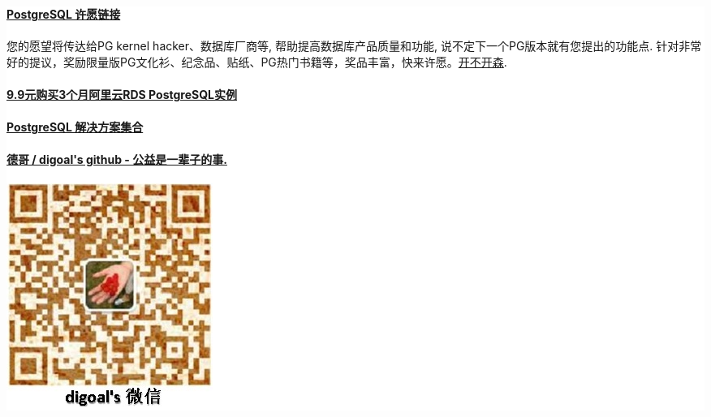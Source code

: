   
  
  
  
  
  
  
  
  
  
  
  
  
  
  
  
  
  
  
  
  
  
  
  
  
  
  
  
  
  
  
  
  
  
  
  
  
  
#### [PostgreSQL 许愿链接](https://github.com/digoal/blog/issues/76 "269ac3d1c492e938c0191101c7238216")
您的愿望将传达给PG kernel hacker、数据库厂商等, 帮助提高数据库产品质量和功能, 说不定下一个PG版本就有您提出的功能点. 针对非常好的提议，奖励限量版PG文化衫、纪念品、贴纸、PG热门书籍等，奖品丰富，快来许愿。[开不开森](https://github.com/digoal/blog/issues/76 "269ac3d1c492e938c0191101c7238216").  
  
  
#### [9.9元购买3个月阿里云RDS PostgreSQL实例](https://www.aliyun.com/database/postgresqlactivity "57258f76c37864c6e6d23383d05714ea")
  
  
#### [PostgreSQL 解决方案集合](https://yq.aliyun.com/topic/118 "40cff096e9ed7122c512b35d8561d9c8")
  
  
#### [德哥 / digoal's github - 公益是一辈子的事.](https://github.com/digoal/blog/blob/master/README.md "22709685feb7cab07d30f30387f0a9ae")
  
  
![digoal's wechat](../pic/digoal_weixin.jpg "f7ad92eeba24523fd47a6e1a0e691b59")
  

